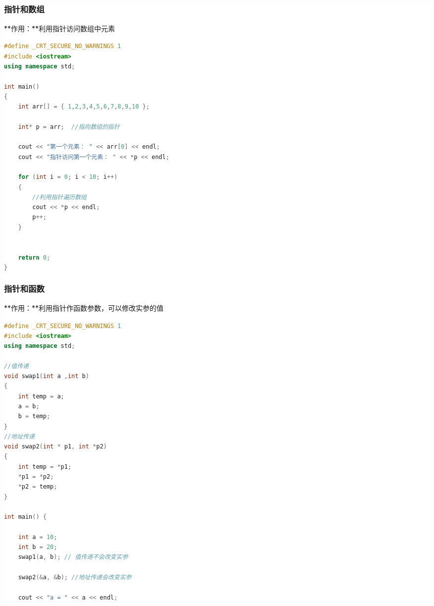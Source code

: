 ~~~c++
~~~

### 指针和数组

**作用：**利用指针访问数组中元素

~~~c++
#define _CRT_SECURE_NO_WARNINGS 1
#include <iostream>
using namespace std;

int main()
{
	int arr[] = { 1,2,3,4,5,6,7,8,9,10 };

	int* p = arr;  //指向数组的指针

	cout << "第一个元素： " << arr[0] << endl;
	cout << "指针访问第一个元素： " << *p << endl;

	for (int i = 0; i < 10; i++)
	{
		//利用指针遍历数组
		cout << *p << endl;
		p++;
	}


	return 0;
}
~~~

### 指针和函数

**作用：**利用指针作函数参数，可以修改实参的值

~~~c++
#define _CRT_SECURE_NO_WARNINGS 1
#include <iostream>
using namespace std;

//值传递
void swap1(int a ,int b)
{
	int temp = a;
	a = b; 
	b = temp;
}
//地址传递
void swap2(int * p1, int *p2)
{
	int temp = *p1;
	*p1 = *p2;
	*p2 = temp;
}

int main() {

	int a = 10;
	int b = 20;
	swap1(a, b); // 值传递不会改变实参

	swap2(&a, &b); //地址传递会改变实参

	cout << "a = " << a << endl;
~~~